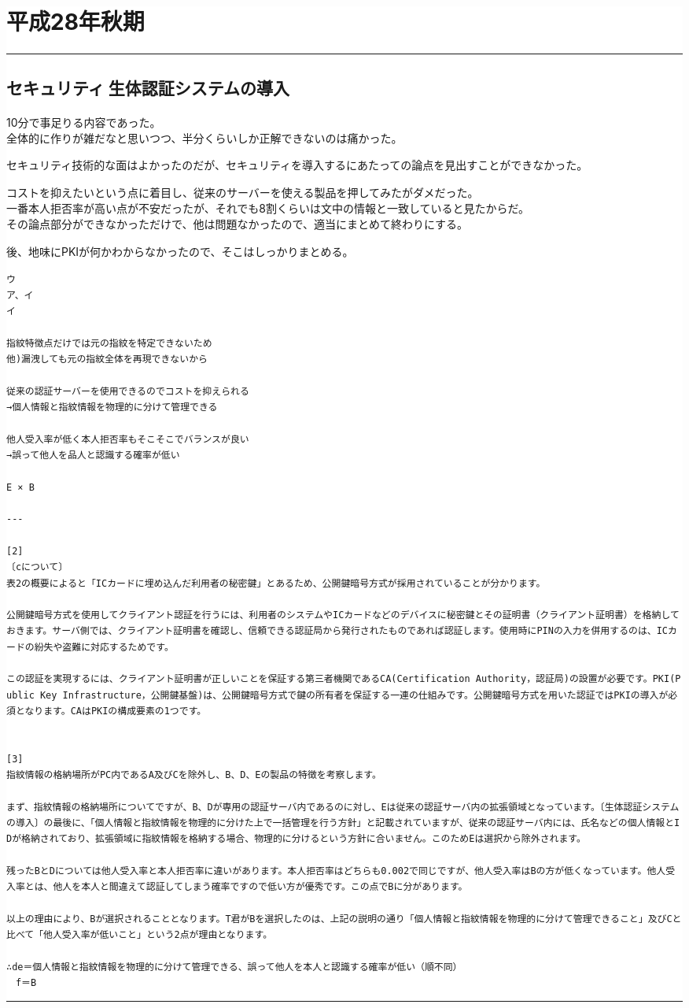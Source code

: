 # 平成28年秋期

---

## セキュリティ 生体認証システムの導入

10分で事足りる内容であった。  
全体的に作りが雑だなと思いつつ、半分くらいしか正解できないのは痛かった。  

セキュリティ技術的な面はよかったのだが、セキュリティを導入するにあたっての論点を見出すことができなかった。  

コストを抑えたいという点に着目し、従来のサーバーを使える製品を押してみたがダメだった。  
一番本人拒否率が高い点が不安だったが、それでも8割くらいは文中の情報と一致していると見たからだ。  
その論点部分ができなかっただけで、他は問題なかったので、適当にまとめて終わりにする。  

後、地味にPKIが何かわからなかったので、そこはしっかりまとめる。  

``` txt : 10分 4/7
ウ
ア、イ
イ

指紋特徴点だけでは元の指紋を特定できないため
他)漏洩しても元の指紋全体を再現できないから

従来の認証サーバーを使用できるのでコストを抑えられる
→個人情報と指紋情報を物理的に分けて管理できる

他人受入率が低く本人拒否率もそこそこでバランスが良い
→誤って他人を品人と認識する確率が低い

E × B

---

[2]
〔cについて〕
表2の概要によると「ICカードに埋め込んだ利用者の秘密鍵」とあるため、公開鍵暗号方式が採用されていることが分かります。

公開鍵暗号方式を使用してクライアント認証を行うには、利用者のシステムやICカードなどのデバイスに秘密鍵とその証明書（クライアント証明書）を格納しておきます。サーバ側では、クライアント証明書を確認し、信頼できる認証局から発行されたものであれば認証します。使用時にPINの入力を併用するのは、ICカードの紛失や盗難に対応するためです。

この認証を実現するには、クライアント証明書が正しいことを保証する第三者機関であるCA(Certification Authority，認証局)の設置が必要です。PKI(Public Key Infrastructure，公開鍵基盤)は、公開鍵暗号方式で鍵の所有者を保証する一連の仕組みです。公開鍵暗号方式を用いた認証ではPKIの導入が必須となります。CAはPKIの構成要素の1つです。


[3]
指紋情報の格納場所がPC内であるA及びCを除外し、B、D、Eの製品の特徴を考察します。

まず、指紋情報の格納場所についてですが、B、Dが専用の認証サーバ内であるのに対し、Eは従来の認証サーバ内の拡張領域となっています。〔生体認証システムの導入〕の最後に、「個人情報と指紋情報を物理的に分けた上で一括管理を行う方針」と記載されていますが、従来の認証サーバ内には、氏名などの個人情報とIDが格納されており、拡張領域に指紋情報を格納する場合、物理的に分けるという方針に合いません。このためEは選択から除外されます。

残ったBとDについては他人受入率と本人拒否率に違いがあります。本人拒否率はどちらも0.002で同じですが、他人受入率はBの方が低くなっています。他人受入率とは、他人を本人と間違えて認証してしまう確率ですので低い方が優秀です。この点でBに分があります。

以上の理由により、Bが選択されることとなります。T君がBを選択したのは、上記の説明の通り「個人情報と指紋情報を物理的に分けて管理できること」及びCと比べて「他人受入率が低いこと」という2点が理由となります。

∴de＝個人情報と指紋情報を物理的に分けて管理できる、誤って他人を本人と認識する確率が低い（順不同）
　f＝B

```

---